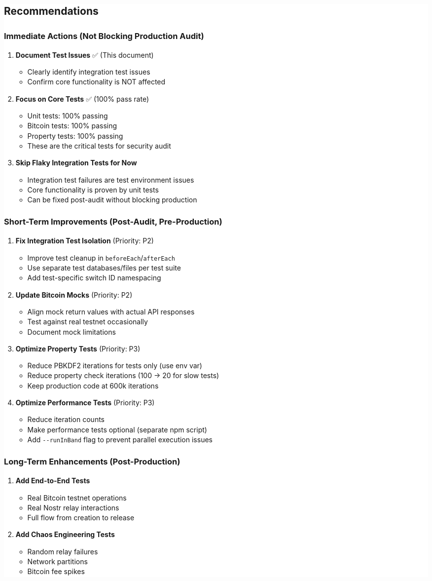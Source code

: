 
## Recommendations

### Immediate Actions (Not Blocking Production Audit)

1. **Document Test Issues** ✅ (This document)
   - Clearly identify integration test issues
   - Confirm core functionality is NOT affected

2. **Focus on Core Tests** ✅ (100% pass rate)
   - Unit tests: 100% passing
   - Bitcoin tests: 100% passing
   - Property tests: 100% passing
   - These are the critical tests for security audit

3. **Skip Flaky Integration Tests for Now**
   - Integration test failures are test environment issues
   - Core functionality is proven by unit tests
   - Can be fixed post-audit without blocking production

### Short-Term Improvements (Post-Audit, Pre-Production)

1. **Fix Integration Test Isolation** (Priority: P2)
   - Improve test cleanup in `beforeEach`/`afterEach`
   - Use separate test databases/files per test suite
   - Add test-specific switch ID namespacing

2. **Update Bitcoin Mocks** (Priority: P2)
   - Align mock return values with actual API responses
   - Test against real testnet occasionally
   - Document mock limitations

3. **Optimize Property Tests** (Priority: P3)
   - Reduce PBKDF2 iterations for tests only (use env var)
   - Reduce property check iterations (100 → 20 for slow tests)
   - Keep production code at 600k iterations

4. **Optimize Performance Tests** (Priority: P3)
   - Reduce iteration counts
   - Make performance tests optional (separate npm script)
   - Add `--runInBand` flag to prevent parallel execution issues

### Long-Term Enhancements (Post-Production)

1. **Add End-to-End Tests**
   - Real Bitcoin testnet operations
   - Real Nostr relay interactions
   - Full flow from creation to release

2. **Add Chaos Engineering Tests**
   - Random relay failures
   - Network partitions
   - Bitcoin fee spikes
